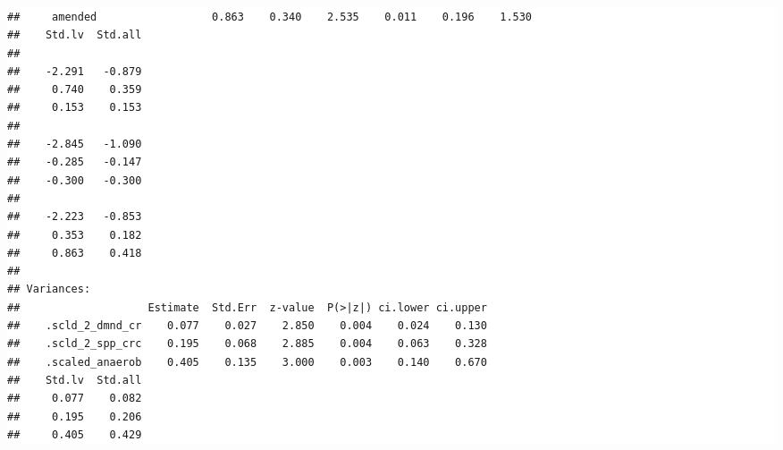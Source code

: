     ##     amended                  0.863    0.340    2.535    0.011    0.196    1.530
    ##    Std.lv  Std.all
    ##                   
    ##    -2.291   -0.879
    ##     0.740    0.359
    ##     0.153    0.153
    ##                   
    ##    -2.845   -1.090
    ##    -0.285   -0.147
    ##    -0.300   -0.300
    ##                   
    ##    -2.223   -0.853
    ##     0.353    0.182
    ##     0.863    0.418
    ## 
    ## Variances:
    ##                    Estimate  Std.Err  z-value  P(>|z|) ci.lower ci.upper
    ##    .scld_2_dmnd_cr    0.077    0.027    2.850    0.004    0.024    0.130
    ##    .scld_2_spp_crc    0.195    0.068    2.885    0.004    0.063    0.328
    ##    .scaled_anaerob    0.405    0.135    3.000    0.003    0.140    0.670
    ##    Std.lv  Std.all
    ##     0.077    0.082
    ##     0.195    0.206
    ##     0.405    0.429
